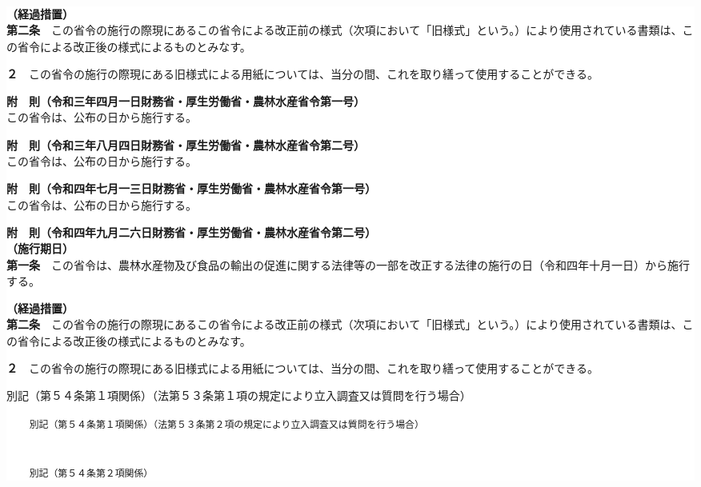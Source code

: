 **（経過措置）**  
**第二条**　この省令の施行の際現にあるこの省令による改正前の様式（次項において「旧様式」という。）により使用されている書類は、この省令による改正後の様式によるものとみなす。  
  
**２**　この省令の施行の際現にある旧様式による用紙については、当分の間、これを取り繕って使用することができる。  
  
**附　則（令和三年四月一日財務省・厚生労働省・農林水産省令第一号）**  
この省令は、公布の日から施行する。  
  
**附　則（令和三年八月四日財務省・厚生労働省・農林水産省令第二号）**  
この省令は、公布の日から施行する。  
  
**附　則（令和四年七月一三日財務省・厚生労働省・農林水産省令第一号）**  
この省令は、公布の日から施行する。  
  
**附　則（令和四年九月二六日財務省・厚生労働省・農林水産省令第二号）**  
**（施行期日）**  
**第一条**　この省令は、農林水産物及び食品の輸出の促進に関する法律等の一部を改正する法律の施行の日（令和四年十月一日）から施行する。  
  
**（経過措置）**  
**第二条**　この省令の施行の際現にあるこの省令による改正前の様式（次項において「旧様式」という。）により使用されている書類は、この省令による改正後の様式によるものとみなす。  
  
**２**　この省令の施行の際現にある旧様式による用紙については、当分の間、これを取り繕って使用することができる。  
  
別記（第５４条第１項関係）（法第５３条第１項の規定により立入調査又は質問を行う場合）  

          
        別記（第５４条第１項関係）（法第５３条第２項の規定により立入調査又は質問を行う場合）  

          
        別記（第５４条第２項関係）  

          
        